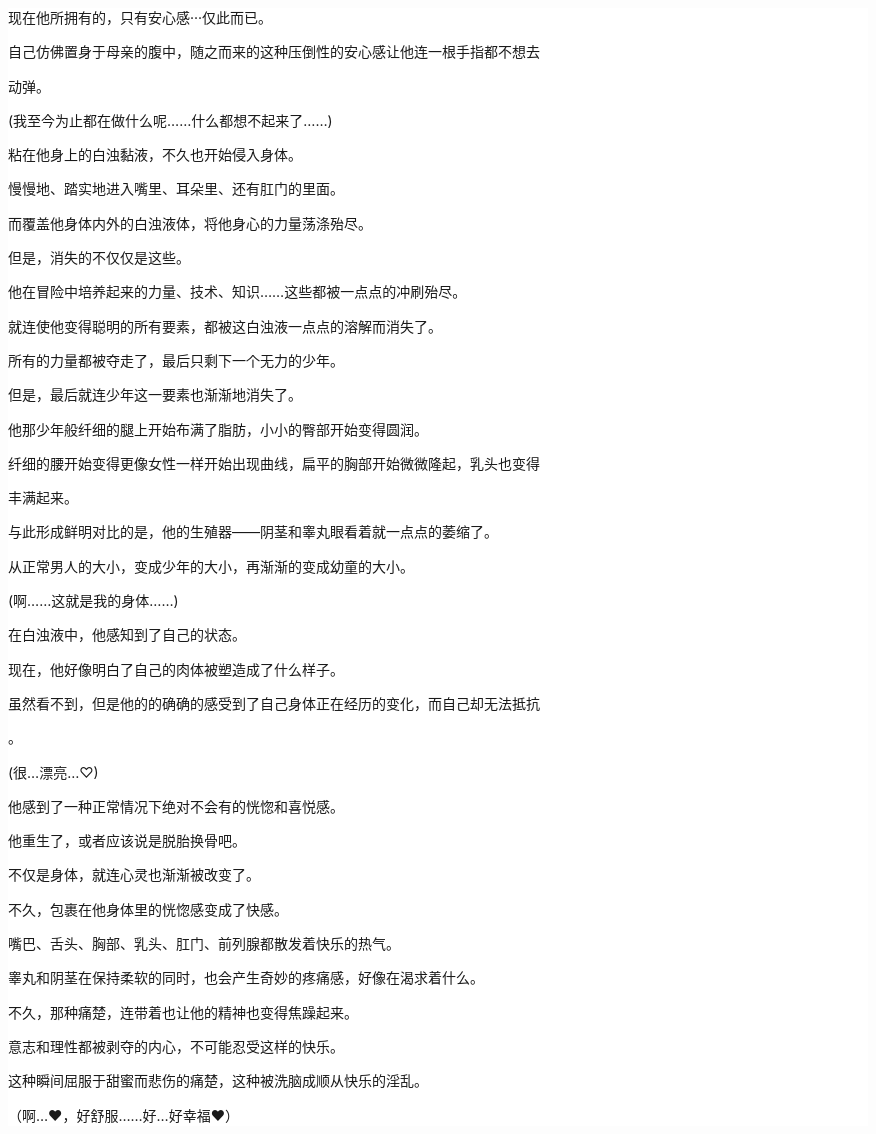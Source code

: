 现在他所拥有的，只有安心感···仅此而已。

自己仿佛置身于母亲的腹中，随之而来的这种压倒性的安心感让他连一根手指都不想去

动弹。

(我至今为止都在做什么呢……什么都想不起来了……)

粘在他身上的白浊黏液，不久也开始侵入身体。

慢慢地、踏实地进入嘴里、耳朵里、还有肛门的里面。

而覆盖他身体内外的白浊液体，将他身心的力量荡涤殆尽。

但是，消失的不仅仅是这些。

他在冒险中培养起来的力量、技术、知识……这些都被一点点的冲刷殆尽。

就连使他变得聪明的所有要素，都被这白浊液一点点的溶解而消失了。

所有的力量都被夺走了，最后只剩下一个无力的少年。

但是，最后就连少年这一要素也渐渐地消失了。

他那少年般纤细的腿上开始布满了脂肪，小小的臀部开始变得圆润。

纤细的腰开始变得更像女性一样开始出现曲线，扁平的胸部开始微微隆起，乳头也变得

丰满起来。

与此形成鲜明对比的是，他的生殖器——阴茎和睾丸眼看着就一点点的萎缩了。

从正常男人的大小，变成少年的大小，再渐渐的变成幼童的大小。

(啊……这就是我的身体……)

在白浊液中，他感知到了自己的状态。

现在，他好像明白了自己的肉体被塑造成了什么样子。

虽然看不到，但是他的的确确的感受到了自己身体正在经历的变化，而自己却无法抵抗

。

(很…漂亮…♡)

他感到了一种正常情况下绝对不会有的恍惚和喜悦感。

他重生了，或者应该说是脱胎换骨吧。

不仅是身体，就连心灵也渐渐被改变了。

不久，包裹在他身体里的恍惚感变成了快感。

嘴巴、舌头、胸部、乳头、肛门、前列腺都散发着快乐的热气。

睾丸和阴茎在保持柔软的同时，也会产生奇妙的疼痛感，好像在渴求着什么。

不久，那种痛楚，连带着也让他的精神也变得焦躁起来。

意志和理性都被剥夺的内心，不可能忍受这样的快乐。

这种瞬间屈服于甜蜜而悲伤的痛楚，这种被洗脑成顺从快乐的淫乱。

（啊…❤，好舒服……好…好幸福❤）
